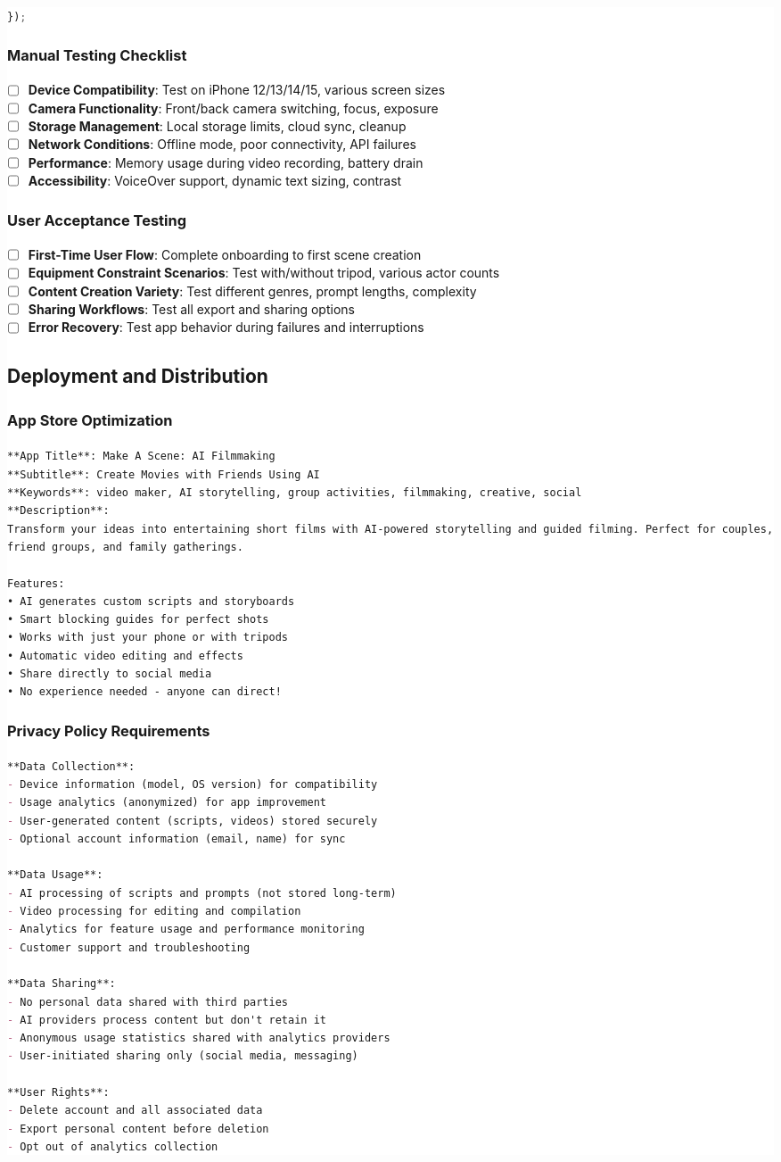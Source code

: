```javascript
});
```

### Manual Testing Checklist
- [ ] **Device Compatibility**: Test on iPhone 12/13/14/15, various screen sizes
- [ ] **Camera Functionality**: Front/back camera switching, focus, exposure
- [ ] **Storage Management**: Local storage limits, cloud sync, cleanup
- [ ] **Network Conditions**: Offline mode, poor connectivity, API failures
- [ ] **Performance**: Memory usage during video recording, battery drain
- [ ] **Accessibility**: VoiceOver support, dynamic text sizing, contrast

### User Acceptance Testing
- [ ] **First-Time User Flow**: Complete onboarding to first scene creation
- [ ] **Equipment Constraint Scenarios**: Test with/without tripod, various actor counts
- [ ] **Content Creation Variety**: Test different genres, prompt lengths, complexity
- [ ] **Sharing Workflows**: Test all export and sharing options
- [ ] **Error Recovery**: Test app behavior during failures and interruptions

## Deployment and Distribution

### App Store Optimization
```markdown
**App Title**: Make A Scene: AI Filmmaking
**Subtitle**: Create Movies with Friends Using AI
**Keywords**: video maker, AI storytelling, group activities, filmmaking, creative, social
**Description**: 
Transform your ideas into entertaining short films with AI-powered storytelling and guided filming. Perfect for couples, friend groups, and family gatherings.

Features:
• AI generates custom scripts and storyboards
• Smart blocking guides for perfect shots
• Works with just your phone or with tripods
• Automatic video editing and effects
• Share directly to social media
• No experience needed - anyone can direct!
```

### Privacy Policy Requirements
```markdown
**Data Collection**:
- Device information (model, OS version) for compatibility
- Usage analytics (anonymized) for app improvement  
- User-generated content (scripts, videos) stored securely
- Optional account information (email, name) for sync

**Data Usage**:
- AI processing of scripts and prompts (not stored long-term)
- Video processing for editing and compilation
- Analytics for feature usage and performance monitoring
- Customer support and troubleshooting

**Data Sharing**:
- No personal data shared with third parties
- AI providers process content but don't retain it
- Anonymous usage statistics shared with analytics providers
- User-initiated sharing only (social media, messaging)

**User Rights**:
- Delete account and all associated data
- Export personal content before deletion
- Opt out of analytics collection
```